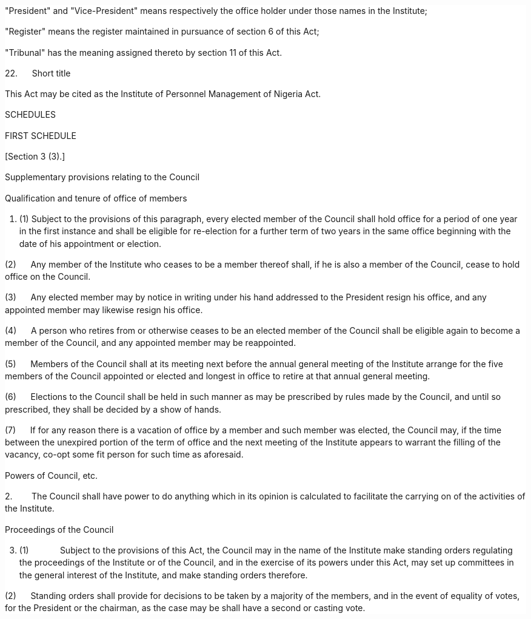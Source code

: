 "President" and "Vice-President" means respectively the office holder under those names in the Institute;

"Register" means the register maintained in pursuance of section 6 of this Act;

"Tribunal" has the meaning assigned thereto by section 11 of this Act.

22.      Short title

This Act may be cited as the Institute of Personnel Management of Nigeria Act.

SCHEDULES

FIRST SCHEDULE

[Section 3 (3).]

Supplementary provisions relating to the Council

Qualification and tenure of office of members

1. (1) Subject to the provisions of this paragraph, every elected member of the Council shall hold office for a period of one year in the first instance and shall be eligible for re-election for a further term of two years in the same office beginning with the date of his appointment or election.

(2)      Any member of the Institute who ceases to be a member thereof shall, if he is also a member of the Council, cease to hold office on the Council.

(3)      Any elected member may by notice in writing under his hand addressed to the President resign his office, and any appointed member may likewise resign his office.

(4)      A person who retires from or otherwise ceases to be an elected member of the Council shall be eligible again to become a member of the Council, and any appointed member may be reappointed.

(5)      Members of the Council shall at its meeting next before the annual general meeting of the Institute arrange for the five members of the Council appointed or elected and longest in office to retire at that annual general meeting.

(6)      Elections to the Council shall be held in such manner as may be prescribed by rules made by the Council, and until so prescribed, they shall be decided by a show of hands.

(7)      If for any reason there is a vacation of office by a member and such member was elected, the Council may, if the time between the unexpired portion of the term of office and the next meeting of the Institute appears to warrant the filling of the vacancy, co-opt some fit person for such time as aforesaid.

Powers of Council, etc.

2.        The Council shall have power to do anything which in its opinion is calculated to facilitate the carrying on of the activities of the Institute.

Proceedings of the Council

3. (1)             Subject to the provisions of this Act, the Council may in the name of the Institute make standing orders regulating the proceedings of the Institute or of the Council, and in the exercise of its powers under this Act, may set up committees in the general interest of the Institute, and make standing orders therefore.

(2)      Standing orders shall provide for decisions to be taken by a majority of the members, and in the event of equality of votes, for the President or the chairman, as the case may be shall have a second or casting vote.
